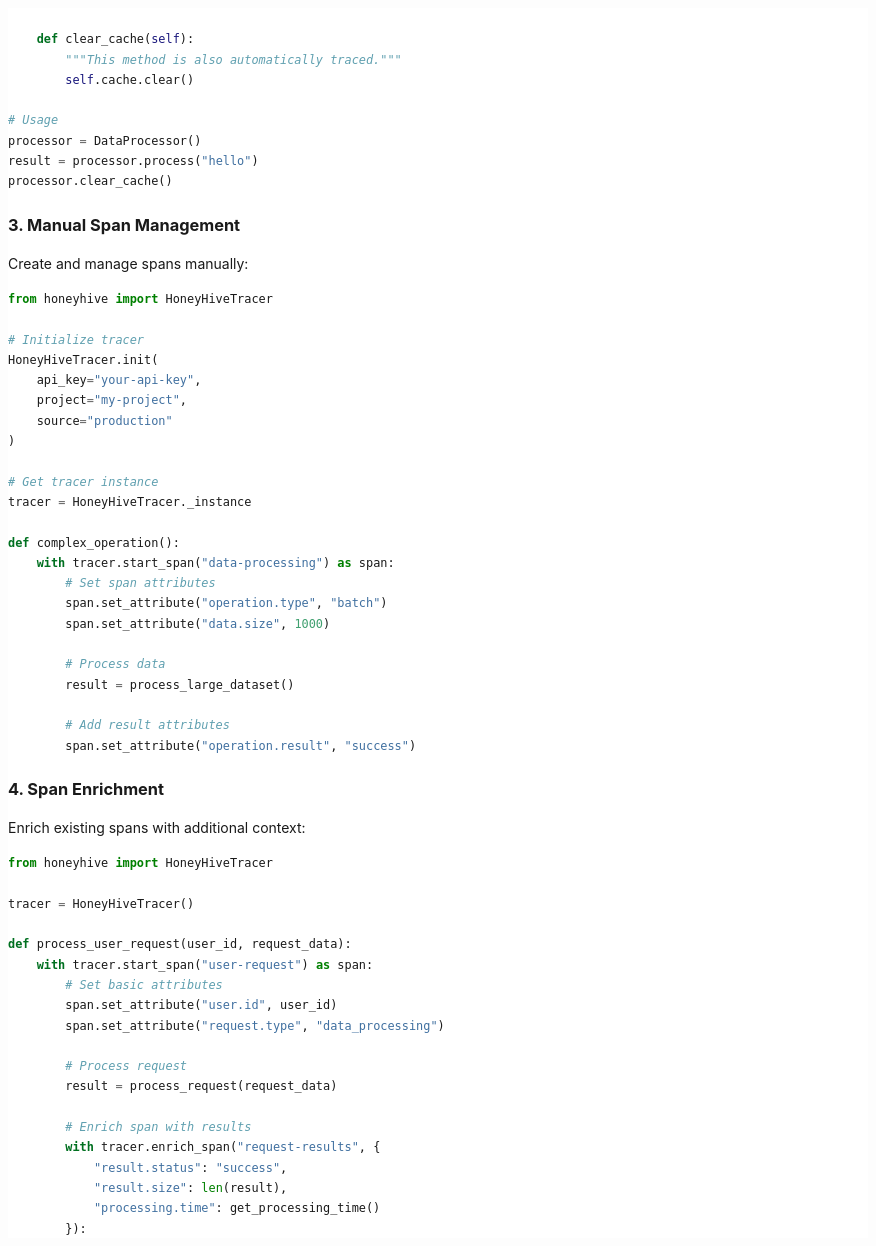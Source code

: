 ```python
    
    def clear_cache(self):
        """This method is also automatically traced."""
        self.cache.clear()

# Usage
processor = DataProcessor()
result = processor.process("hello")
processor.clear_cache()
```

### 3. Manual Span Management

Create and manage spans manually:

```python
from honeyhive import HoneyHiveTracer

# Initialize tracer
HoneyHiveTracer.init(
    api_key="your-api-key",
    project="my-project",
    source="production"
)

# Get tracer instance
tracer = HoneyHiveTracer._instance

def complex_operation():
    with tracer.start_span("data-processing") as span:
        # Set span attributes
        span.set_attribute("operation.type", "batch")
        span.set_attribute("data.size", 1000)
        
        # Process data
        result = process_large_dataset()
        
        # Add result attributes
        span.set_attribute("operation.result", "success")
```

### 4. Span Enrichment

Enrich existing spans with additional context:

```python
from honeyhive import HoneyHiveTracer

tracer = HoneyHiveTracer()

def process_user_request(user_id, request_data):
    with tracer.start_span("user-request") as span:
        # Set basic attributes
        span.set_attribute("user.id", user_id)
        span.set_attribute("request.type", "data_processing")
        
        # Process request
        result = process_request(request_data)
        
        # Enrich span with results
        with tracer.enrich_span("request-results", {
            "result.status": "success",
            "result.size": len(result),
            "processing.time": get_processing_time()
        }):
```
